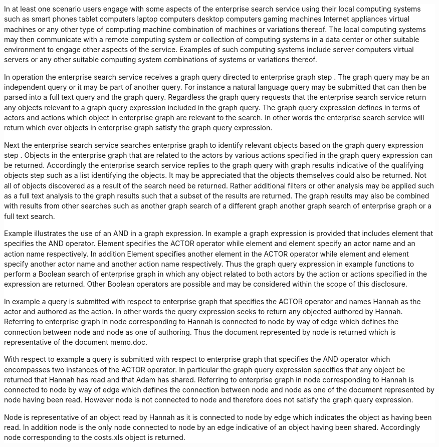 In at least one scenario users engage with some aspects of the enterprise search service using their local computing systems such as smart phones tablet computers laptop computers desktop computers gaming machines Internet appliances virtual machines or any other type of computing machine combination of machines or variations thereof. The local computing systems may then communicate with a remote computing system or collection of computing systems in a data center or other suitable environment to engage other aspects of the service. Examples of such computing systems include server computers virtual servers or any other suitable computing system combinations of systems or variations thereof.

In operation the enterprise search service receives a graph query directed to enterprise graph step . The graph query may be an independent query or it may be part of another query. For instance a natural language query may be submitted that can then be parsed into a full text query and the graph query. Regardless the graph query requests that the enterprise search service return any objects relevant to a graph query expression included in the graph query. The graph query expression defines in terms of actors and actions which object in enterprise graph are relevant to the search. In other words the enterprise search service will return which ever objects in enterprise graph satisfy the graph query expression.

Next the enterprise search service searches enterprise graph to identify relevant objects based on the graph query expression step . Objects in the enterprise graph that are related to the actors by various actions specified in the graph query expression can be returned. Accordingly the enterprise search service replies to the graph query with graph results indicative of the qualifying objects step such as a list identifying the objects. It may be appreciated that the objects themselves could also be returned. Not all of objects discovered as a result of the search need be returned. Rather additional filters or other analysis may be applied such as a full text analysis to the graph results such that a subset of the results are returned. The graph results may also be combined with results from other searches such as another graph search of a different graph another graph search of enterprise graph or a full text search.

Example illustrates the use of an AND in a graph expression. In example a graph expression is provided that includes element that specifies the AND operator. Element specifies the ACTOR operator while element and element specify an actor name and an action name respectively. In addition Element specifies another element in the ACTOR operator while element and element specify another actor name and another action name respectively. Thus the graph query expression in example functions to perform a Boolean search of enterprise graph in which any object related to both actors by the action or actions specified in the expression are returned. Other Boolean operators are possible and may be considered within the scope of this disclosure.

In example a query is submitted with respect to enterprise graph that specifies the ACTOR operator and names Hannah as the actor and authored as the action. In other words the query expression seeks to return any objected authored by Hannah. Referring to enterprise graph in node corresponding to Hannah is connected to node by way of edge which defines the connection between node and node as one of authoring. Thus the document represented by node is returned which is representative of the document memo.doc.

With respect to example a query is submitted with respect to enterprise graph that specifies the AND operator which encompasses two instances of the ACTOR operator. In particular the graph query expression specifies that any object be returned that Hannah has read and that Adam has shared. Referring to enterprise graph in node corresponding to Hannah is connected to node by way of edge which defines the connection between node and node as one of the document represented by node having been read. However node is not connected to node and therefore does not satisfy the graph query expression.

Node is representative of an object read by Hannah as it is connected to node by edge which indicates the object as having been read. In addition node is the only node connected to node by an edge indicative of an object having been shared. Accordingly node corresponding to the costs.xls object is returned.
